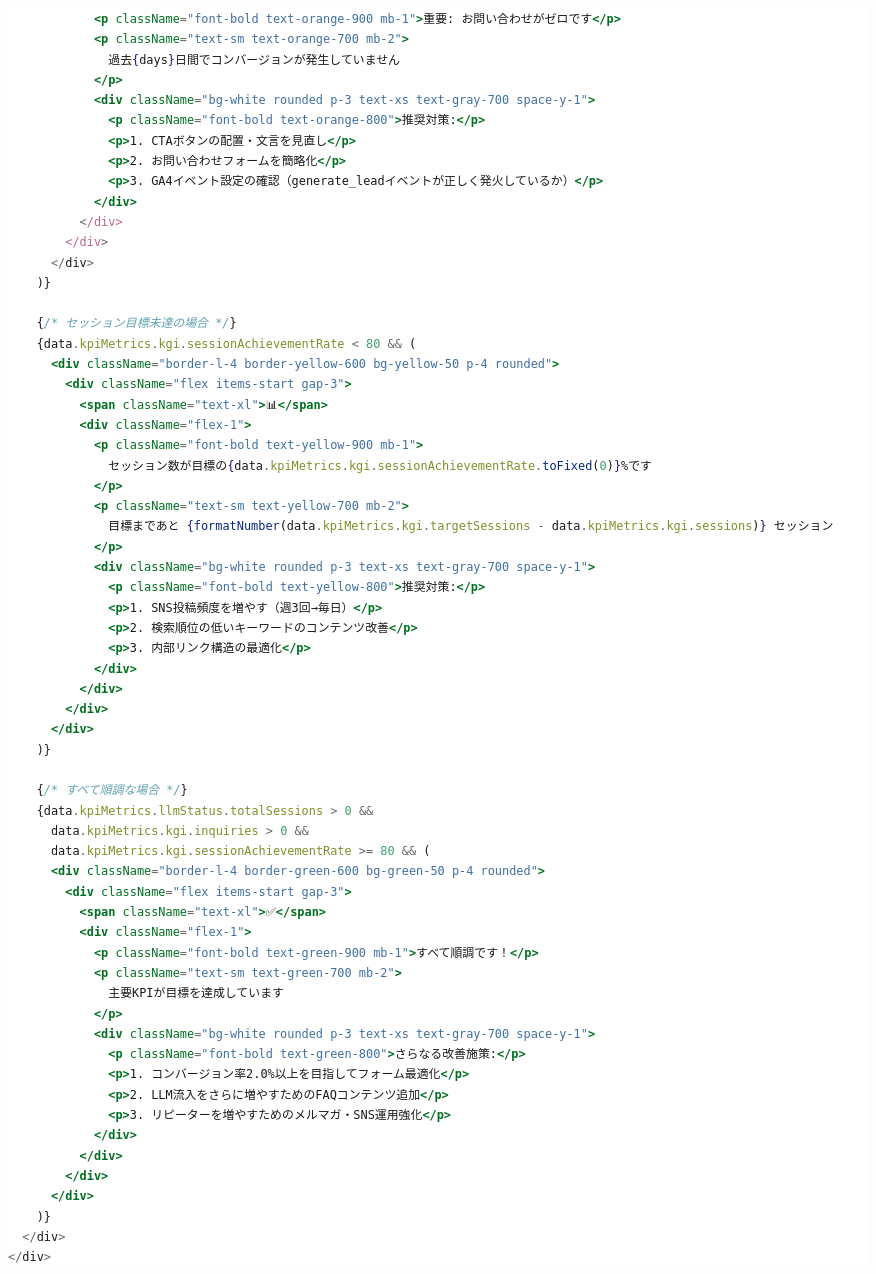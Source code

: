 ```jsx
            <p className="font-bold text-orange-900 mb-1">重要: お問い合わせがゼロです</p>
            <p className="text-sm text-orange-700 mb-2">
              過去{days}日間でコンバージョンが発生していません
            </p>
            <div className="bg-white rounded p-3 text-xs text-gray-700 space-y-1">
              <p className="font-bold text-orange-800">推奨対策:</p>
              <p>1. CTAボタンの配置・文言を見直し</p>
              <p>2. お問い合わせフォームを簡略化</p>
              <p>3. GA4イベント設定の確認（generate_leadイベントが正しく発火しているか）</p>
            </div>
          </div>
        </div>
      </div>
    )}

    {/* セッション目標未達の場合 */}
    {data.kpiMetrics.kgi.sessionAchievementRate < 80 && (
      <div className="border-l-4 border-yellow-600 bg-yellow-50 p-4 rounded">
        <div className="flex items-start gap-3">
          <span className="text-xl">📊</span>
          <div className="flex-1">
            <p className="font-bold text-yellow-900 mb-1">
              セッション数が目標の{data.kpiMetrics.kgi.sessionAchievementRate.toFixed(0)}%です
            </p>
            <p className="text-sm text-yellow-700 mb-2">
              目標まであと {formatNumber(data.kpiMetrics.kgi.targetSessions - data.kpiMetrics.kgi.sessions)} セッション
            </p>
            <div className="bg-white rounded p-3 text-xs text-gray-700 space-y-1">
              <p className="font-bold text-yellow-800">推奨対策:</p>
              <p>1. SNS投稿頻度を増やす（週3回→毎日）</p>
              <p>2. 検索順位の低いキーワードのコンテンツ改善</p>
              <p>3. 内部リンク構造の最適化</p>
            </div>
          </div>
        </div>
      </div>
    )}

    {/* すべて順調な場合 */}
    {data.kpiMetrics.llmStatus.totalSessions > 0 &&
      data.kpiMetrics.kgi.inquiries > 0 &&
      data.kpiMetrics.kgi.sessionAchievementRate >= 80 && (
      <div className="border-l-4 border-green-600 bg-green-50 p-4 rounded">
        <div className="flex items-start gap-3">
          <span className="text-xl">✅</span>
          <div className="flex-1">
            <p className="font-bold text-green-900 mb-1">すべて順調です！</p>
            <p className="text-sm text-green-700 mb-2">
              主要KPIが目標を達成しています
            </p>
            <div className="bg-white rounded p-3 text-xs text-gray-700 space-y-1">
              <p className="font-bold text-green-800">さらなる改善施策:</p>
              <p>1. コンバージョン率2.0%以上を目指してフォーム最適化</p>
              <p>2. LLM流入をさらに増やすためのFAQコンテンツ追加</p>
              <p>3. リピーターを増やすためのメルマガ・SNS運用強化</p>
            </div>
          </div>
        </div>
      </div>
    )}
  </div>
</div>
```